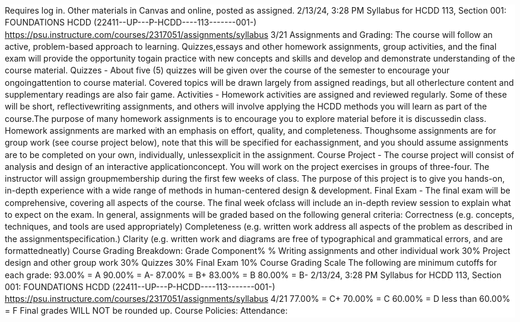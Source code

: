 Requires log in.
Other materials in Canvas and online, posted as assigned.
2/13/24, 3:28 PM Syllabus for HCDD 113, Section 001: FOUNDATIONS HCDD (22411--UP---P-HCDD----113-------001-)
https://psu.instructure.com/courses/2317051/assignments/syllabus 3/21
Assignments and Grading:
The course will follow an active, problem-based approach to learning. Quizzes,essays and other homework assignments, group activities, and the final exam will provide the opportunity togain practice with new concepts and skills and develop and demonstrate understanding of the course material.
Quizzes -
About five (5) quizzes will be given over the course of the semester to encourage your ongoingattention to course material. Covered topics will be drawn largely from assigned readings, but all otherlecture content and supplementary readings are also fair game.
Activities -
Homework activities are assigned and reviewed regularly. Some of these will be short, reflectivewriting assignments, and others will involve applying the HCDD methods you will learn as part of the course.The purpose of many homework assignments is to encourage you to explore material
before
it is discussedin class. Homework assignments are marked with an emphasis on effort, quality, and completeness. Thoughsome assignments are for group work (see course project below), note that this will be specified for eachassignment, and you should assume assignments are to be completed on your own, individually, unlessexplicit in the assignment.
Course Project -
The course project will consist of analysis and design of an interactive applicationconcept. You will work on the project exercises in groups of three-four. The instructor will assign groupmembership during the first few weeks of class. The purpose of this project is to give you hands-on, in-depth experience with a wide range of methods in human-centered design & development.
Final Exam -
The final exam will be comprehensive, covering all aspects of the course. The final week ofclass will include an in-depth review session to explain what to expect on the exam.
In general, assignments will be graded based on the following general criteria:
Correctness (e.g. concepts, techniques, and tools are used appropriately)
Completeness (e.g. written work address all aspects of the problem as described in the assignmentspecification.)
Clarity (e.g. written work and diagrams are free of typographical and grammatical errors, and are formattedneatly)
Course Grading Breakdown:
Grade Component%
%
Writing assignments and other individual work
30%
Project design and other group work
30%
Quizzes
30%
Final Exam
10%
Course Grading Scale
The following are minimum cutoffs for each grade:
93.00% = A
90.00% = A-
87.00% = B+
83.00% = B
80.00% = B-
2/13/24, 3:28 PM Syllabus for HCDD 113, Section 001: FOUNDATIONS HCDD (22411--UP---P-HCDD----113-------001-)
https://psu.instructure.com/courses/2317051/assignments/syllabus 4/21
77.00% = C+
70.00% = C
60.00% = D
less than 60.00% = F
Final grades WILL NOT be rounded up.
Course Policies:
Attendance:
